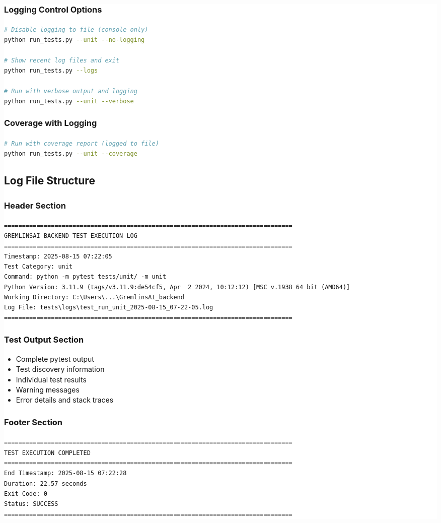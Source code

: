 ### Logging Control Options
```bash
# Disable logging to file (console only)
python run_tests.py --unit --no-logging

# Show recent log files and exit
python run_tests.py --logs

# Run with verbose output and logging
python run_tests.py --unit --verbose
```

### Coverage with Logging
```bash
# Run with coverage report (logged to file)
python run_tests.py --unit --coverage
```

## Log File Structure

### Header Section
```
================================================================================
GREMLINSAI BACKEND TEST EXECUTION LOG
================================================================================
Timestamp: 2025-08-15 07:22:05
Test Category: unit
Command: python -m pytest tests/unit/ -m unit
Python Version: 3.11.9 (tags/v3.11.9:de54cf5, Apr  2 2024, 10:12:12) [MSC v.1938 64 bit (AMD64)]
Working Directory: C:\Users\...\GremlinsAI_backend
Log File: tests\logs\test_run_unit_2025-08-15_07-22-05.log
================================================================================
```

### Test Output Section
- Complete pytest output
- Test discovery information
- Individual test results
- Warning messages
- Error details and stack traces

### Footer Section
```
================================================================================
TEST EXECUTION COMPLETED
================================================================================
End Timestamp: 2025-08-15 07:22:28
Duration: 22.57 seconds
Exit Code: 0
Status: SUCCESS
================================================================================
```

